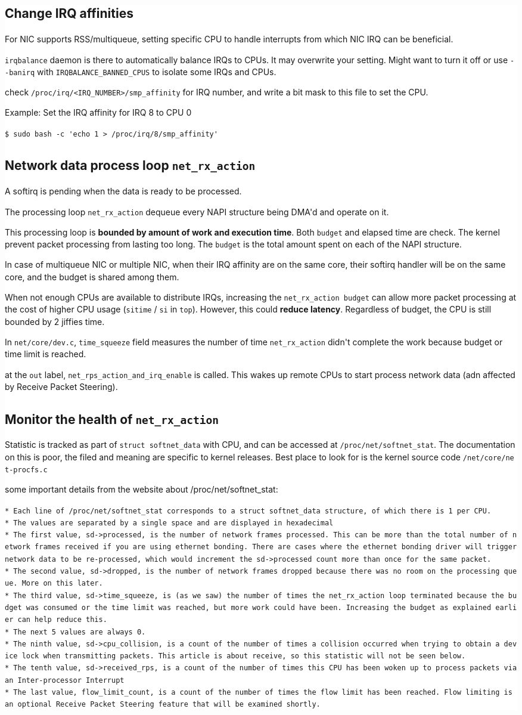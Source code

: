 ## Change IRQ affinities

For NIC supports RSS/multiqueue, setting specific CPU to handle interrupts from which NIC IRQ can be beneficial.

`irqbalance` daemon is there to automatically balance IRQs to CPUs. It may overwrite your setting. Might want to turn it off or use `--banirq` with `IRQBALANCE_BANNED_CPUS` to isolate some IRQs and CPUs.

check `/proc/irq/<IRQ_NUMBER>/smp_affinity` for IRQ number, and write a bit mask to this file to set the CPU. 

Example: Set the IRQ affinity for IRQ 8 to CPU 0
```
$ sudo bash -c 'echo 1 > /proc/irq/8/smp_affinity'
```

## Network data process loop `net_rx_action`

A softirq is pending when the data is ready to be processed. 

The processing loop `net_rx_action` dequeue every NAPI structure being DMA'd and operate on it. 

This processing loop is **bounded by amount of work and execution time**. Both `budget` and elapsed time are check. The kernel prevent packet processing from lasting too long. The `budget` is the total amount spent on each of the NAPI structure.

In case of multiqueue NIC or multiple NIC, when their IRQ affinity are on the same core, their softirq handler will be on the same core, and the budget is shared among them. 

When not enough CPUs are available to distribute IRQs, increasing the `net_rx_action budget` can allow more packet processing at the cost of higher CPU usage (`sitime` / `si` in `top`). However, this could **reduce latency**. Regardless of budget, the CPU is still bounded by 2 jiffies time.

In `net/core/dev.c`, `time_squeeze` field measures the number of time `net_rx_action` didn't complete the work because budget or time limit is reached.

at the `out` label, `net_rps_action_and_irq_enable` is called. This wakes up remote CPUs to start process network data (adn affected by Receive Packet Steering). 

## Monitor the health of `net_rx_action`

Statistic is tracked as part of `struct softnet_data` with CPU, and can be accessed at `/proc/net/softnet_stat`. The documentation on this is poor, the filed and meaning are specific to kernel releases. Best place to look for is the kernel source code `/net/core/net-procfs.c` 

some important details from the website about /proc/net/softnet_stat: 

    * Each line of /proc/net/softnet_stat corresponds to a struct softnet_data structure, of which there is 1 per CPU.
    * The values are separated by a single space and are displayed in hexadecimal
    * The first value, sd->processed, is the number of network frames processed. This can be more than the total number of network frames received if you are using ethernet bonding. There are cases where the ethernet bonding driver will trigger network data to be re-processed, which would increment the sd->processed count more than once for the same packet.
    * The second value, sd->dropped, is the number of network frames dropped because there was no room on the processing queue. More on this later.
    * The third value, sd->time_squeeze, is (as we saw) the number of times the net_rx_action loop terminated because the budget was consumed or the time limit was reached, but more work could have been. Increasing the budget as explained earlier can help reduce this.
    * The next 5 values are always 0.
    * The ninth value, sd->cpu_collision, is a count of the number of times a collision occurred when trying to obtain a device lock when transmitting packets. This article is about receive, so this statistic will not be seen below.
    * The tenth value, sd->received_rps, is a count of the number of times this CPU has been woken up to process packets via an Inter-processor Interrupt
    * The last value, flow_limit_count, is a count of the number of times the flow limit has been reached. Flow limiting is an optional Receive Packet Steering feature that will be examined shortly.